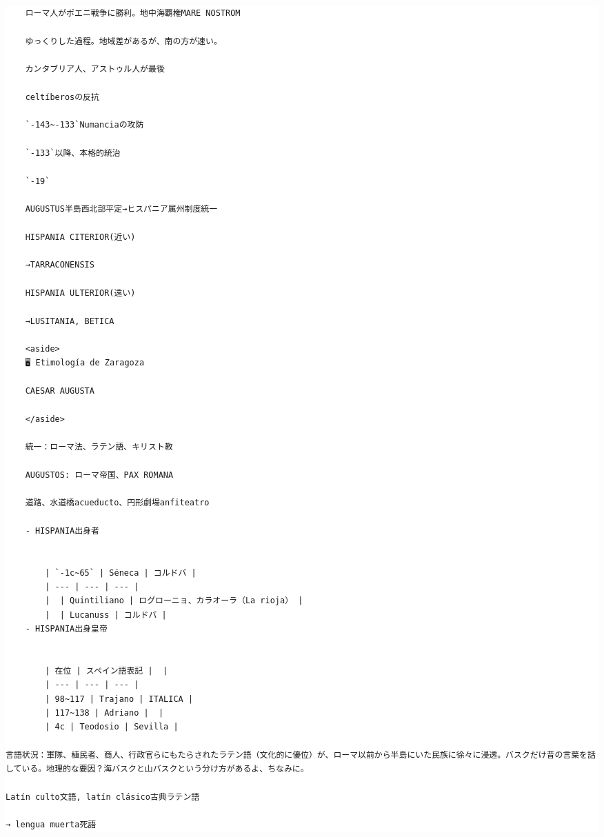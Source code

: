         ローマ人がポエニ戦争に勝利。地中海覇権MARE NOSTROM
        
        ゆっくりした過程。地域差があるが、南の方が速い。
        
        カンタブリア人、アストゥル人が最後
        
        celtíberosの反抗
        
        `-143~-133`Numanciaの攻防
        
        `-133`以降、本格的統治
        
        `-19`
        
        AUGUSTUS半島西北部平定→ヒスパニア属州制度統一
        
        HISPANIA CITERIOR(近い)
        
        →TARRACONENSIS
        
        HISPANIA ULTERIOR(遠い)
        
        →LUSITANIA, BETICA
        
        <aside>
        🖥️ Etimología de Zaragoza
        
        CAESAR AUGUSTA
        
        </aside>
        
        統一：ローマ法、ラテン語、キリスト教
        
        AUGUSTOS: ローマ帝国、PAX ROMANA
        
        道路、水道橋acueducto、円形劇場anfiteatro
        
        - HISPANIA出身者
            
            
            | `-1c~65` | Séneca | コルドバ |
            | --- | --- | --- |
            |  | Quintiliano | ログローニョ、カラオーラ（La rioja） |
            |  | Lucanuss | コルドバ |
        - HISPANIA出身皇帝
            
            
            | 在位 | スペイン語表記 |  |
            | --- | --- | --- |
            | 98~117 | Trajano | ITALICA |
            | 117~138 | Adriano |  |
            | 4c | Teodosio | Sevilla |
    
    言語状況：軍隊、植民者、商人、行政官らにもたらされたラテン語（文化的に優位）が、ローマ以前から半島にいた民族に徐々に浸透。バスクだけ昔の言葉を話している。地理的な要因？海バスクと山バスクという分け方があるよ、ちなみに。
    
    Latín culto文語, latín clásico古典ラテン語
    
    → lengua muerta死語
    